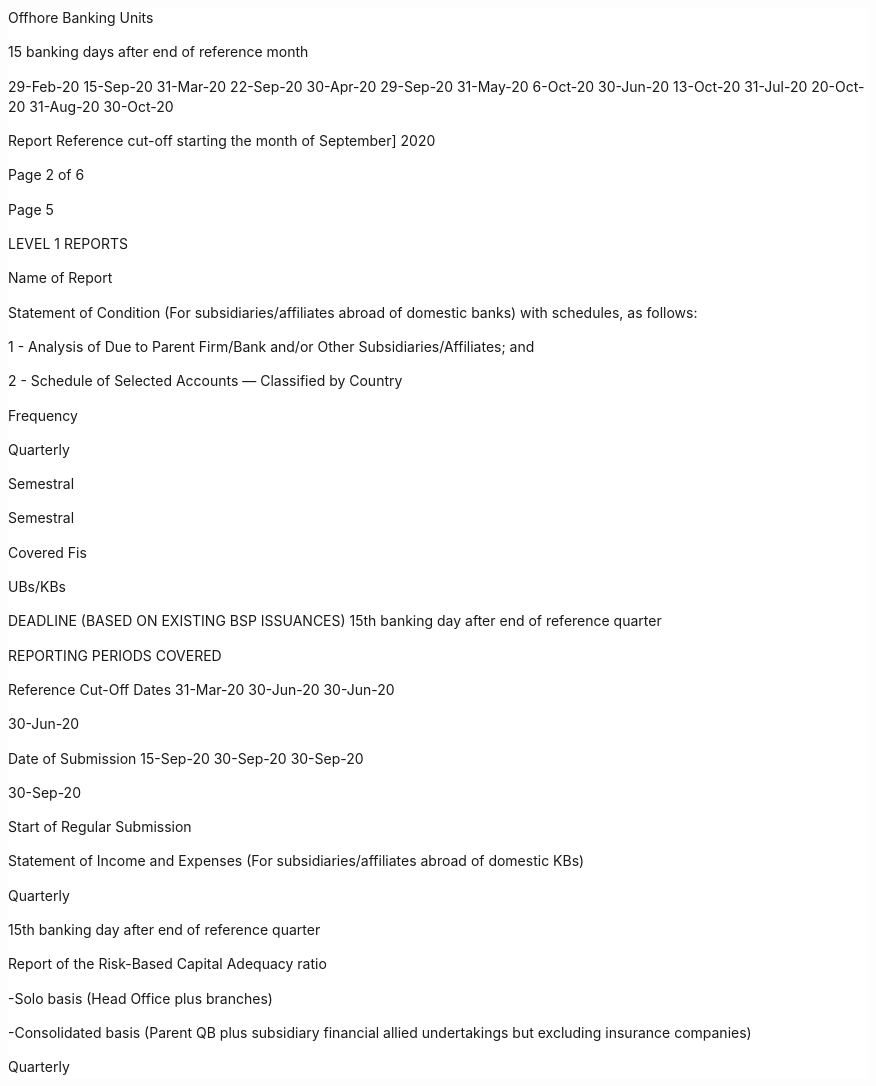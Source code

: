 Offhore Banking Units

15 banking days after end of reference month

29-Feb-20 15-Sep-20 31-Mar-20 22-Sep-20 30-Apr-20 29-Sep-20 31-May-20 6-Oct-20 30-Jun-20 13-Oct-20 31-Jul-20 20-Oct-20 31-Aug-20 30-Oct-20

Report Reference cut-off starting the month of September] 2020

Page 2 of 6

Page 5

LEVEL 1 REPORTS

Name of Report

Statement of Condition (For subsidiaries/affiliates abroad of domestic banks) with schedules, as follows:

1 - Analysis of Due to Parent Firm/Bank and/or Other Subsidiaries/Affiliates; and

2 - Schedule of Selected Accounts — Classified by Country

Frequency

Quarterly

Semestral

Semestral

Covered Fis

UBs/KBs

DEADLINE (BASED ON EXISTING BSP ISSUANCES) 15th banking day after end of reference quarter

REPORTING PERIODS COVERED

Reference Cut-Off Dates 31-Mar-20 30-Jun-20 30-Jun-20

30-Jun-20

Date of Submission 15-Sep-20 30-Sep-20 30-Sep-20

30-Sep-20

Start of Regular Submission

Statement of Income and Expenses (For subsidiaries/affiliates abroad of domestic KBs)

Quarterly

15th banking day after end of reference quarter

Report of the Risk-Based Capital Adequacy ratio

-Solo basis (Head Office plus branches)

-Consolidated basis (Parent QB plus subsidiary financial allied undertakings but excluding insurance companies)

Quarterly
